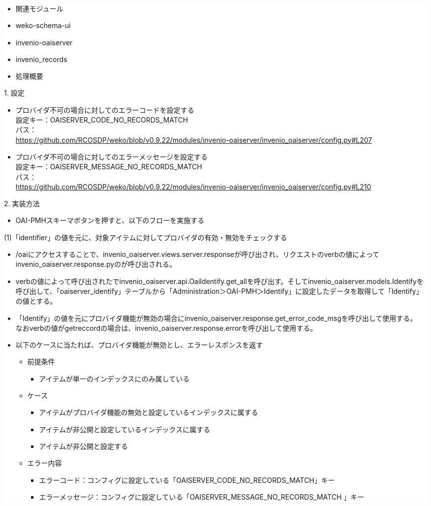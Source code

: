   - 関連モジュール



  - weko-schema-ui

  - invenio-oaiserver

  - invenio\_records



  - 処理概要

1\. 設定

  - プロバイダ不可の場合に対してのエラーコードを設定する  
    設定キー：OAISERVER\_CODE\_NO\_RECORDS\_MATCH  
    パス：  
    <https://github.com/RCOSDP/weko/blob/v0.9.22/modules/invenio-oaiserver/invenio_oaiserver/config.py#L207>

  - プロバイダ不可の場合に対してのエラーメッセージを設定する  
    設定キー：OAISERVER\_MESSAGE\_NO\_RECORDS\_MATCH  
    パス：  
    <https://github.com/RCOSDP/weko/blob/v0.9.22/modules/invenio-oaiserver/invenio_oaiserver/config.py#L210>

2\. 実装方法

  - OAI-PMHスキーマボタンを押すと、以下のフローを実施する

(1)「identifier」の値を元に、対象アイテムに対してプロバイダの有効・無効をチェックする

  - /oaiにアクセスすることで、invenio\_oaiserver.views.server.responseが呼び出され、リクエストのverbの値によってinvenio\_oaiserver.response.pyのが呼び出される。

  - verbの値によって呼び出されたでinvenio\_oaiserver.api.OaiIdentify.get\_allを呼び出す。そしてinvenio\_oaiserver.models.Identifyを呼び出して、「oaiserver\_identify」テーブルから「Administration＞OAI-PMH＞Identify」に設定したデータを取得して「Identify」の値とする。

  - 「Identify」の値を元にプロバイダ機能が無効の場合にinvenio\_oaiserver.response.get\_error\_code\_msgを呼び出して使用する。  
    なおverbの値がgetreccordの場合は、invenio\_oaiserver.response.errorを呼び出して使用する。

  - 以下のケースに当たれば、プロバイダ機能が無効とし、エラーレスポンスを返す
    
      - 前提条件
          - アイテムが単一のインデックスにのみ属している

      - ケース
        
          - アイテムがプロバイダ機能の無効と設定しているインデックスに属する
        
          - アイテムが非公開と設定しているインデックスに属する
        
          - アイテムが非公開と設定する
    
      - エラー内容
        
          - エラーコード：コンフィグに設定している「OAISERVER\_CODE\_NO\_RECORDS\_MATCH」キー
        
          - エラーメッセージ：コンフィグに設定している「OAISERVER\_MESSAGE\_NO\_RECORDS\_MATCH 」キー
        